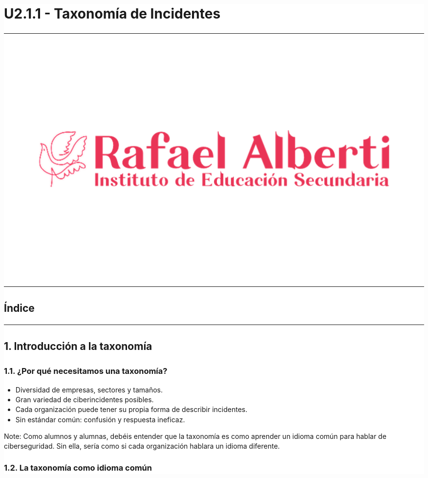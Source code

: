 # U2.1.1 - Taxonomía de Incidentes

---

![Logo Alberti](assets/logo-iesra.png) 

---

## Índice

---

## 1. Introducción a la taxonomía


### 1.1. ¿Por qué necesitamos una taxonomía?

* Diversidad de empresas, sectores y tamaños.
* Gran variedad de ciberincidentes posibles.
* Cada organización puede tener su propia forma de describir incidentes.
* Sin estándar común: confusión y respuesta ineficaz.

Note: Como alumnos y alumnas, debéis entender que la taxonomía es como aprender un idioma común para hablar de ciberseguridad. Sin ella, sería como si cada organización hablara un idioma diferente.


### 1.2. La taxonomía como idioma común
